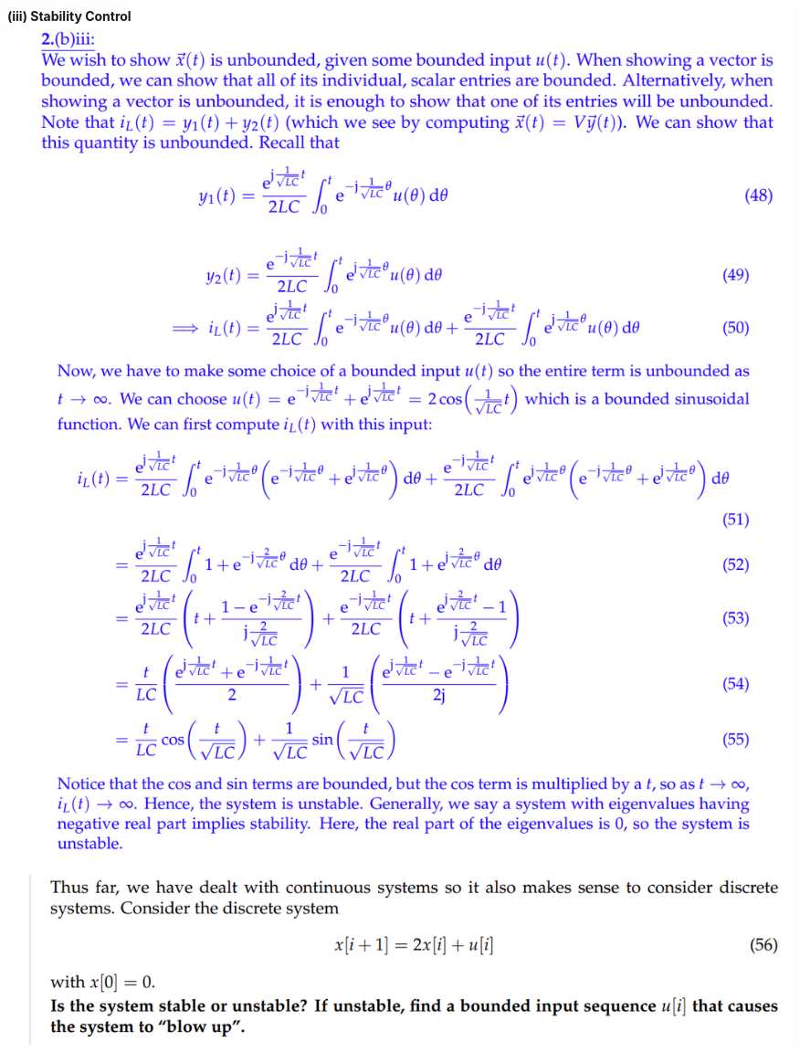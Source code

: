 **(iii) Stability Control**![image.png](./Stability_Feedback_Control.assets/20230722_0935002633.png)![image.png](./Stability_Feedback_Control.assets/20230722_0935006519.png)
> ![image.png](./Stability_Feedback_Control.assets/20230722_0935009539.png)
